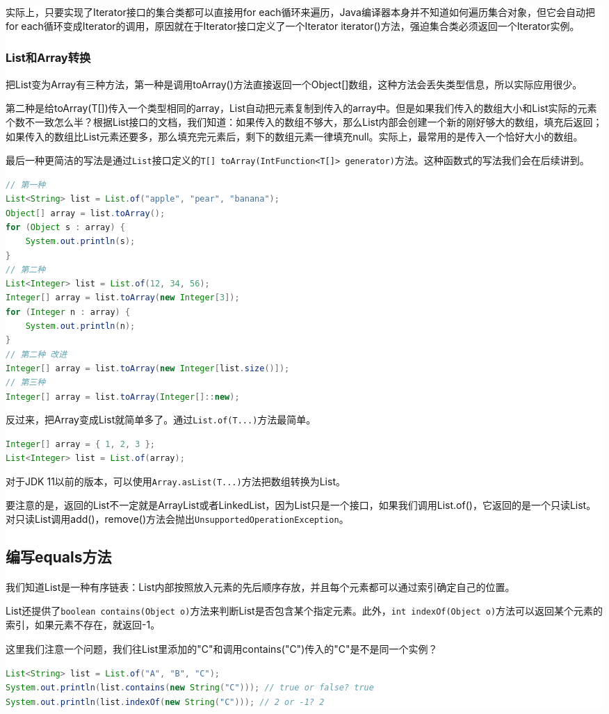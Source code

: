 实际上，只要实现了Iterator接口的集合类都可以直接用for each循环来遍历，Java编译器本身并不知道如何遍历集合对象，但它会自动把for each循环变成Iterator的调用，原因就在于Iterator接口定义了一个Iterator<E> iterator()方法，强迫集合类必须返回一个Iterator实例。

### List和Array转换

把List变为Array有三种方法，第一种是调用toArray()方法直接返回一个Object[]数组，这种方法会丢失类型信息，所以实际应用很少。

第二种是给toArray(T[])传入一个类型相同的array，List自动把元素复制到传入的array中。但是如果我们传入的数组大小和List实际的元素个数不一致怎么半？根据List接口的文档，我们知道：如果传入的数组不够大，那么List内部会创建一个新的刚好够大的数组，填充后返回；如果传入的数组比List元素还要多，那么填充完元素后，剩下的数组元素一律填充null。实际上，最常用的是传入一个恰好大小的数组。

最后一种更简洁的写法是通过`List`接口定义的`T[] toArray(IntFunction<T[]> generator)`方法。这种函数式的写法我们会在后续讲到。

```java
// 第一种
List<String> list = List.of("apple", "pear", "banana");
Object[] array = list.toArray();
for (Object s : array) {
    System.out.println(s);
}
// 第二种
List<Integer> list = List.of(12, 34, 56);
Integer[] array = list.toArray(new Integer[3]);
for (Integer n : array) {
    System.out.println(n);
}
// 第二种 改进
Integer[] array = list.toArray(new Integer[list.size()]);
// 第三种
Integer[] array = list.toArray(Integer[]::new);
```

反过来，把Array变成List就简单多了。通过`List.of(T...)`方法最简单。

```java
Integer[] array = { 1, 2, 3 };
List<Integer> list = List.of(array);
```

对于JDK 11以前的版本，可以使用`Array.asList(T...)`方法把数组转换为List。

要注意的是，返回的List不一定就是ArrayList或者LinkedList，因为List只是一个接口，如果我们调用List.of()，它返回的是一个只读List。对只读List调用add()，remove()方法会抛出`UnsupportedOperationException`。

## 编写equals方法

我们知道List是一种有序链表：List内部按照放入元素的先后顺序存放，并且每个元素都可以通过索引确定自己的位置。

List还提供了`boolean contains(Object o)`方法来判断List是否包含某个指定元素。此外，`int indexOf(Object o)`方法可以返回某个元素的索引，如果元素不存在，就返回-1。

这里我们注意一个问题，我们往List里添加的"C"和调用contains("C")传入的"C"是不是同一个实例？

```java
List<String> list = List.of("A", "B", "C");
System.out.println(list.contains(new String("C"))); // true or false? true
System.out.println(list.indexOf(new String("C"))); // 2 or -1? 2
```

